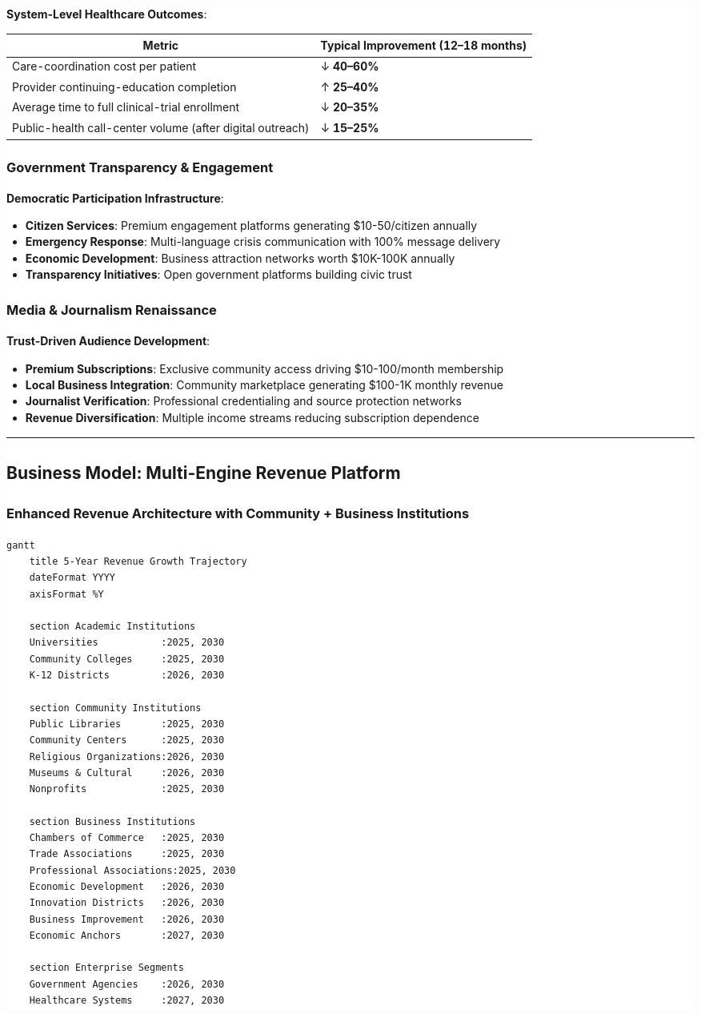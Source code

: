 **System-Level Healthcare Outcomes**:

| Metric | Typical Improvement (12–18 months) |
|---|---|
| Care-coordination cost per patient | ↓ **40–60%** |
| Provider continuing-education completion | ↑ **25–40%** |
| Average time to full clinical-trial enrollment | ↓ **20–35%** |
| Public-health call-center volume (after digital outreach) | ↓ **15–25%** |

### Government Transparency & Engagement

**Democratic Participation Infrastructure**:
- **Citizen Services**: Premium engagement platforms generating $10-50/citizen annually
- **Emergency Response**: Multi-language crisis communication with 100% message delivery
- **Economic Development**: Business attraction networks worth $10K-100K annually
- **Transparency Initiatives**: Open government platforms building civic trust

### Media & Journalism Renaissance

**Trust-Driven Audience Development**:
- **Premium Subscriptions**: Exclusive community access driving $10-100/month membership
- **Local Business Integration**: Community marketplace generating $100-1K monthly revenue
- **Journalist Verification**: Professional credentialing and source protection networks
- **Revenue Diversification**: Multiple income streams reducing subscription dependence

---

## Business Model: Multi-Engine Revenue Platform

### Enhanced Revenue Architecture with Community + Business Institutions

```mermaid
gantt
    title 5-Year Revenue Growth Trajectory
    dateFormat YYYY
    axisFormat %Y
    
    section Academic Institutions
    Universities           :2025, 2030
    Community Colleges     :2025, 2030
    K-12 Districts         :2026, 2030
    
    section Community Institutions
    Public Libraries       :2025, 2030
    Community Centers      :2025, 2030
    Religious Organizations:2026, 2030
    Museums & Cultural     :2026, 2030
    Nonprofits             :2025, 2030
    
    section Business Institutions
    Chambers of Commerce   :2025, 2030
    Trade Associations     :2025, 2030
    Professional Associations:2025, 2030
    Economic Development   :2026, 2030
    Innovation Districts   :2026, 2030
    Business Improvement   :2026, 2030
    Economic Anchors       :2027, 2030
    
    section Enterprise Segments
    Government Agencies    :2026, 2030
    Healthcare Systems     :2027, 2030
```